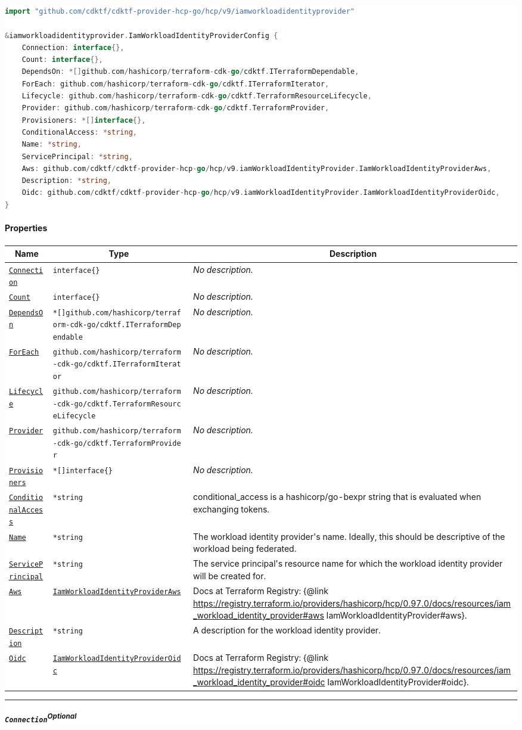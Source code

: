 ```go
import "github.com/cdktf/cdktf-provider-hcp-go/hcp/v9/iamworkloadidentityprovider"

&iamworkloadidentityprovider.IamWorkloadIdentityProviderConfig {
	Connection: interface{},
	Count: interface{},
	DependsOn: *[]github.com/hashicorp/terraform-cdk-go/cdktf.ITerraformDependable,
	ForEach: github.com/hashicorp/terraform-cdk-go/cdktf.ITerraformIterator,
	Lifecycle: github.com/hashicorp/terraform-cdk-go/cdktf.TerraformResourceLifecycle,
	Provider: github.com/hashicorp/terraform-cdk-go/cdktf.TerraformProvider,
	Provisioners: *[]interface{},
	ConditionalAccess: *string,
	Name: *string,
	ServicePrincipal: *string,
	Aws: github.com/cdktf/cdktf-provider-hcp-go/hcp/v9.iamWorkloadIdentityProvider.IamWorkloadIdentityProviderAws,
	Description: *string,
	Oidc: github.com/cdktf/cdktf-provider-hcp-go/hcp/v9.iamWorkloadIdentityProvider.IamWorkloadIdentityProviderOidc,
}
```

#### Properties <a name="Properties" id="Properties"></a>

| **Name** | **Type** | **Description** |
| --- | --- | --- |
| <code><a href="#@cdktf/provider-hcp.iamWorkloadIdentityProvider.IamWorkloadIdentityProviderConfig.property.connection">Connection</a></code> | <code>interface{}</code> | *No description.* |
| <code><a href="#@cdktf/provider-hcp.iamWorkloadIdentityProvider.IamWorkloadIdentityProviderConfig.property.count">Count</a></code> | <code>interface{}</code> | *No description.* |
| <code><a href="#@cdktf/provider-hcp.iamWorkloadIdentityProvider.IamWorkloadIdentityProviderConfig.property.dependsOn">DependsOn</a></code> | <code>*[]github.com/hashicorp/terraform-cdk-go/cdktf.ITerraformDependable</code> | *No description.* |
| <code><a href="#@cdktf/provider-hcp.iamWorkloadIdentityProvider.IamWorkloadIdentityProviderConfig.property.forEach">ForEach</a></code> | <code>github.com/hashicorp/terraform-cdk-go/cdktf.ITerraformIterator</code> | *No description.* |
| <code><a href="#@cdktf/provider-hcp.iamWorkloadIdentityProvider.IamWorkloadIdentityProviderConfig.property.lifecycle">Lifecycle</a></code> | <code>github.com/hashicorp/terraform-cdk-go/cdktf.TerraformResourceLifecycle</code> | *No description.* |
| <code><a href="#@cdktf/provider-hcp.iamWorkloadIdentityProvider.IamWorkloadIdentityProviderConfig.property.provider">Provider</a></code> | <code>github.com/hashicorp/terraform-cdk-go/cdktf.TerraformProvider</code> | *No description.* |
| <code><a href="#@cdktf/provider-hcp.iamWorkloadIdentityProvider.IamWorkloadIdentityProviderConfig.property.provisioners">Provisioners</a></code> | <code>*[]interface{}</code> | *No description.* |
| <code><a href="#@cdktf/provider-hcp.iamWorkloadIdentityProvider.IamWorkloadIdentityProviderConfig.property.conditionalAccess">ConditionalAccess</a></code> | <code>*string</code> | conditional_access is a hashicorp/go-bexpr string that is evaluated when exchanging tokens. |
| <code><a href="#@cdktf/provider-hcp.iamWorkloadIdentityProvider.IamWorkloadIdentityProviderConfig.property.name">Name</a></code> | <code>*string</code> | The workload identity provider's name. Ideally, this should be descriptive of the workload being federated. |
| <code><a href="#@cdktf/provider-hcp.iamWorkloadIdentityProvider.IamWorkloadIdentityProviderConfig.property.servicePrincipal">ServicePrincipal</a></code> | <code>*string</code> | The service principal's resource name for which the workload identity provider will be created for. |
| <code><a href="#@cdktf/provider-hcp.iamWorkloadIdentityProvider.IamWorkloadIdentityProviderConfig.property.aws">Aws</a></code> | <code><a href="#@cdktf/provider-hcp.iamWorkloadIdentityProvider.IamWorkloadIdentityProviderAws">IamWorkloadIdentityProviderAws</a></code> | Docs at Terraform Registry: {@link https://registry.terraform.io/providers/hashicorp/hcp/0.97.0/docs/resources/iam_workload_identity_provider#aws IamWorkloadIdentityProvider#aws}. |
| <code><a href="#@cdktf/provider-hcp.iamWorkloadIdentityProvider.IamWorkloadIdentityProviderConfig.property.description">Description</a></code> | <code>*string</code> | A description for the workload identity provider. |
| <code><a href="#@cdktf/provider-hcp.iamWorkloadIdentityProvider.IamWorkloadIdentityProviderConfig.property.oidc">Oidc</a></code> | <code><a href="#@cdktf/provider-hcp.iamWorkloadIdentityProvider.IamWorkloadIdentityProviderOidc">IamWorkloadIdentityProviderOidc</a></code> | Docs at Terraform Registry: {@link https://registry.terraform.io/providers/hashicorp/hcp/0.97.0/docs/resources/iam_workload_identity_provider#oidc IamWorkloadIdentityProvider#oidc}. |

---

##### `Connection`<sup>Optional</sup> <a name="Connection" id="@cdktf/provider-hcp.iamWorkloadIdentityProvider.IamWorkloadIdentityProviderConfig.property.connection"></a>
